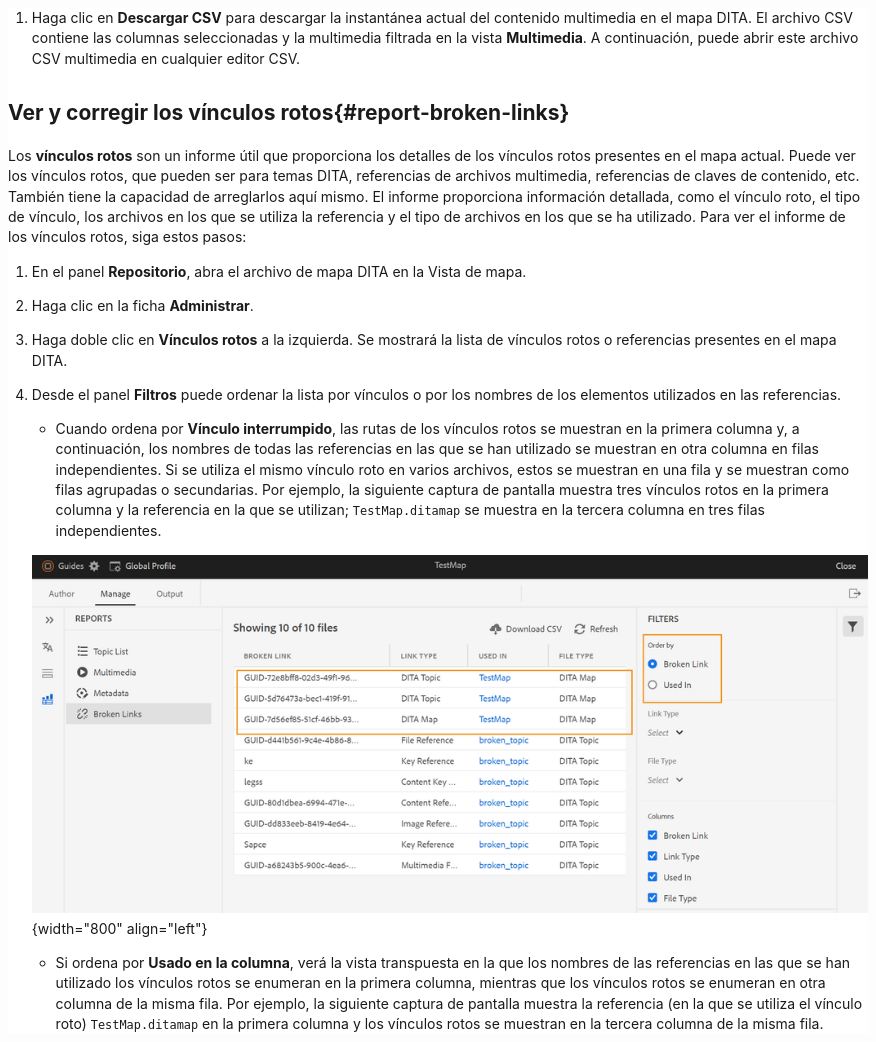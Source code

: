 1. Haga clic en **Descargar CSV** para descargar la instantánea actual del contenido multimedia en el mapa DITA. El archivo CSV contiene las columnas seleccionadas y la multimedia filtrada en la vista **Multimedia**. A continuación, puede abrir este archivo CSV multimedia en cualquier editor CSV.


## Ver y corregir los vínculos rotos{#report-broken-links}

Los **vínculos rotos** son un informe útil que proporciona los detalles de los vínculos rotos presentes en el mapa actual. Puede ver los vínculos rotos, que pueden ser para temas DITA, referencias de archivos multimedia, referencias de claves de contenido, etc. También tiene la capacidad de arreglarlos aquí mismo.
El informe proporciona información detallada, como el vínculo roto, el tipo de vínculo, los archivos en los que se utiliza la referencia y el tipo de archivos en los que se ha utilizado.
Para ver el informe de los vínculos rotos, siga estos pasos:
1. En el panel **Repositorio**, abra el archivo de mapa DITA en la Vista de mapa.
1. Haga clic en la ficha **Administrar**.
1. Haga doble clic en **Vínculos rotos** a la izquierda. Se mostrará la lista de vínculos rotos o referencias presentes en el mapa DITA.
1. Desde el panel **Filtros** puede ordenar la lista por vínculos o por los nombres de los elementos utilizados en las referencias.

   - Cuando ordena por **Vínculo interrumpido**, las rutas de los vínculos rotos se muestran en la primera columna y, a continuación, los nombres de todas las referencias en las que se han utilizado se muestran en otra columna en filas independientes. Si se utiliza el mismo vínculo roto en varios archivos, estos se muestran en una fila y se muestran como filas agrupadas o secundarias. Por ejemplo, la siguiente captura de pantalla muestra tres vínculos rotos en la primera columna y la referencia en la que se utilizan; `TestMap.ditamap` se muestra en la tercera columna en tres filas independientes.

   ![](images/broken-link-report.png){width="800" align="left"}

   - Si ordena por **Usado en la columna**, verá la vista transpuesta en la que los nombres de las referencias en las que se han utilizado los vínculos rotos se enumeran en la primera columna, mientras que los vínculos rotos se enumeran en otra columna de la misma fila. Por ejemplo, la siguiente captura de pantalla muestra la referencia (en la que se utiliza el vínculo roto) `TestMap.ditamap` en la primera columna y los vínculos rotos se muestran en la tercera columna de la misma fila.
